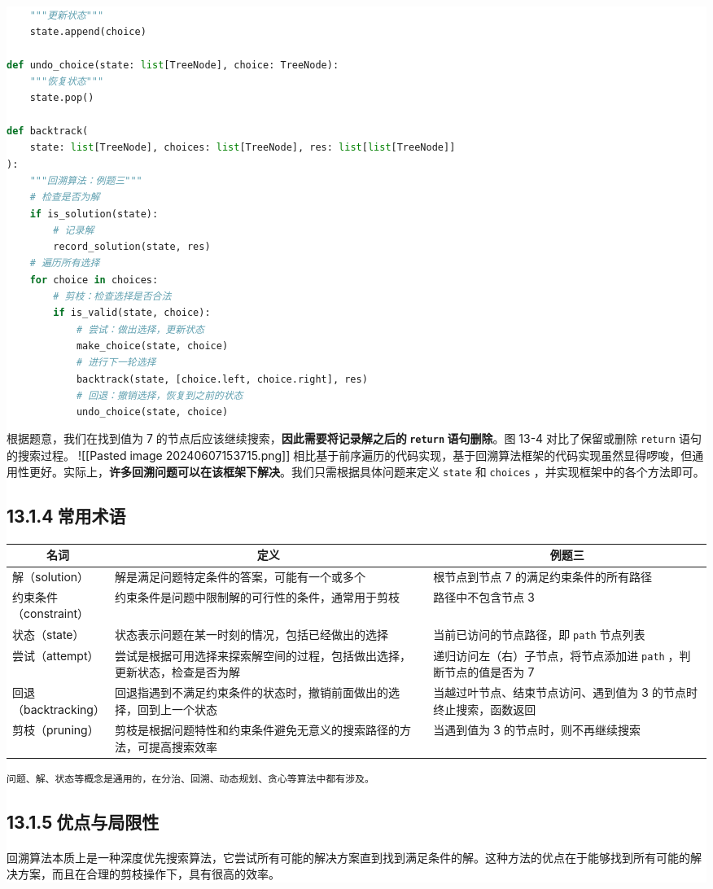 ```python
    """更新状态"""
    state.append(choice)

def undo_choice(state: list[TreeNode], choice: TreeNode):
    """恢复状态"""
    state.pop()

def backtrack(
    state: list[TreeNode], choices: list[TreeNode], res: list[list[TreeNode]]
):
    """回溯算法：例题三"""
    # 检查是否为解
    if is_solution(state):
        # 记录解
        record_solution(state, res)
    # 遍历所有选择
    for choice in choices:
        # 剪枝：检查选择是否合法
        if is_valid(state, choice):
            # 尝试：做出选择，更新状态
            make_choice(state, choice)
            # 进行下一轮选择
            backtrack(state, [choice.left, choice.right], res)
            # 回退：撤销选择，恢复到之前的状态
            undo_choice(state, choice)
```
根据题意，我们在找到值为 7 的节点后应该继续搜索，**因此需要将记录解之后的 `return` 语句删除**。图 13-4 对比了保留或删除 `return` 语句的搜索过程。
![[Pasted image 20240607153715.png]]
相比基于前序遍历的代码实现，基于回溯算法框架的代码实现虽然显得啰唆，但通用性更好。实际上，**许多回溯问题可以在该框架下解决**。我们只需根据具体问题来定义 `state` 和 `choices` ，并实现框架中的各个方法即可。

## 13.1.4 常用术语

|名词|定义|例题三|
|---|---|---|
|解（solution）|解是满足问题特定条件的答案，可能有一个或多个|根节点到节点 7 的满足约束条件的所有路径|
|约束条件（constraint）|约束条件是问题中限制解的可行性的条件，通常用于剪枝|路径中不包含节点 3|
|状态（state）|状态表示问题在某一时刻的情况，包括已经做出的选择|当前已访问的节点路径，即 `path` 节点列表|
|尝试（attempt）|尝试是根据可用选择来探索解空间的过程，包括做出选择，更新状态，检查是否为解|递归访问左（右）子节点，将节点添加进 `path` ，判断节点的值是否为 7|
|回退（backtracking）|回退指遇到不满足约束条件的状态时，撤销前面做出的选择，回到上一个状态|当越过叶节点、结束节点访问、遇到值为 3 的节点时终止搜索，函数返回|
|剪枝（pruning）|剪枝是根据问题特性和约束条件避免无意义的搜索路径的方法，可提高搜索效率|当遇到值为 3 的节点时，则不再继续搜索|
```ad-tip
问题、解、状态等概念是通用的，在分治、回溯、动态规划、贪心等算法中都有涉及。
```

## 13.1.5 优点与局限性
回溯算法本质上是一种深度优先搜索算法，它尝试所有可能的解决方案直到找到满足条件的解。这种方法的优点在于能够找到所有可能的解决方案，而且在合理的剪枝操作下，具有很高的效率。
